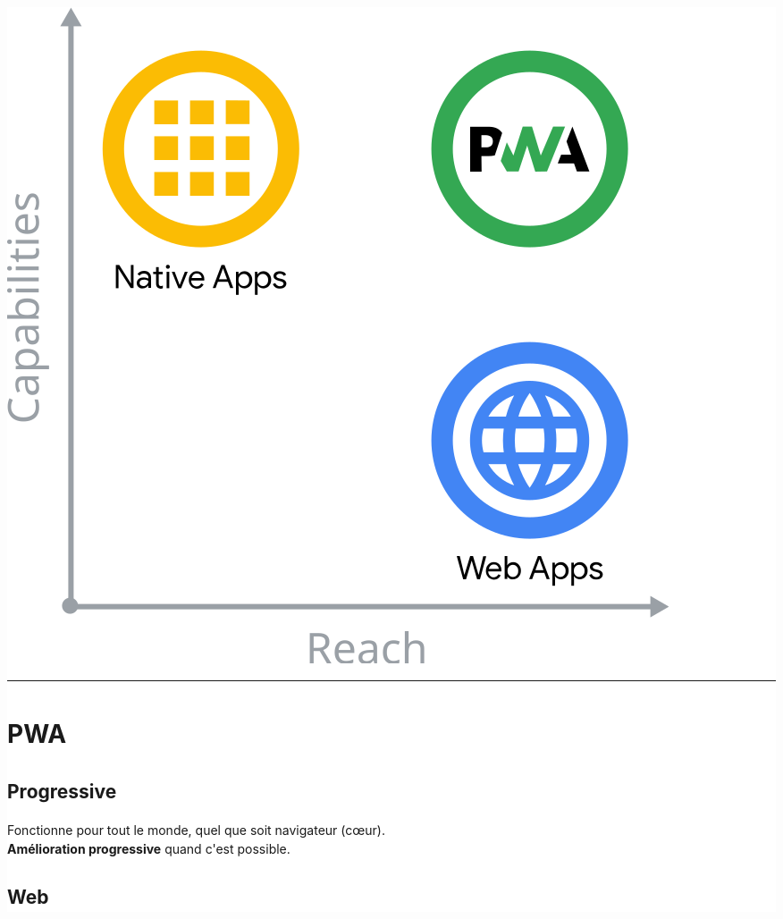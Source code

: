 ![bg contain](pwa-capabilities-reach.svg)

---

# PWA

## Progressive

Fonctionne pour tout le monde, quel que soit navigateur (cœur).\
**Amélioration progressive** quand c'est possible.

## Web
